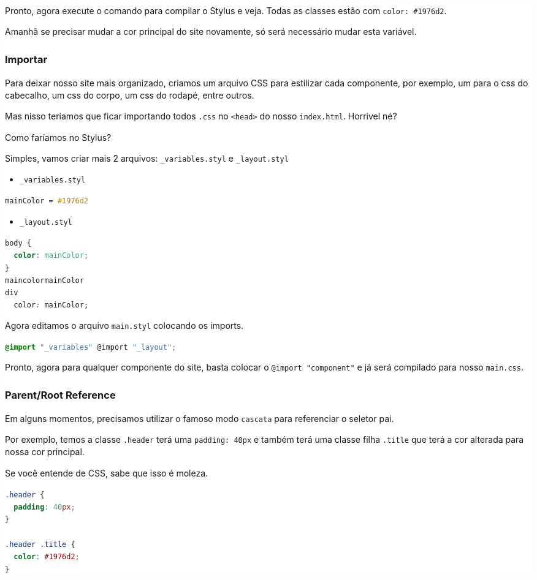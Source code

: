 Pronto, agora execute o comando para compilar o Stylus e veja. Todas as classes estão com `color: #1976d2`.

Amanhã se precisar mudar a cor principal do site novamente, só será necessário mudar esta variável.

### Importar

Para deixar nosso site mais organizado, criamos um arquivo CSS para estilizar cada componente, por exemplo, um para o css do cabecalho, um css do corpo, um css do rodapé, entre outros.

Mas nisso teriamos que ficar importando todos `.css` no `<head>` do nosso `index.html`. Horrivel né?

Como faríamos no Stylus?

Simples, vamos criar mais 2 arquivos: `_variables.styl` e `_layout.styl`

- `_variables.styl`

```css
mainColor = #1976d2
```

- `_layout.styl`

```css
body {
  color: mainColor;
}
maincolormainColor
div
  color: mainColor;
```

Agora editamos o arquivo `main.styl` colocando os imports.

```css
@import "_variables" @import "_layout";
```

Pronto, agora para qualquer componente do site, basta colocar o `@import "component"` e já será compilado para nosso `main.css`.

### Parent/Root Reference

Em alguns momentos, precisamos utilizar o famoso modo `cascata` para referenciar o seletor pai.

Por exemplo, temos a classe `.header` terá uma `padding: 40px` e também terá uma classe filha `.title` que terá a cor alterada para nossa cor principal.

Se você entende de CSS, sabe que isso é moleza.

```css
.header {
  padding: 40px;
}

.header .title {
  color: #1976d2;
}
```
